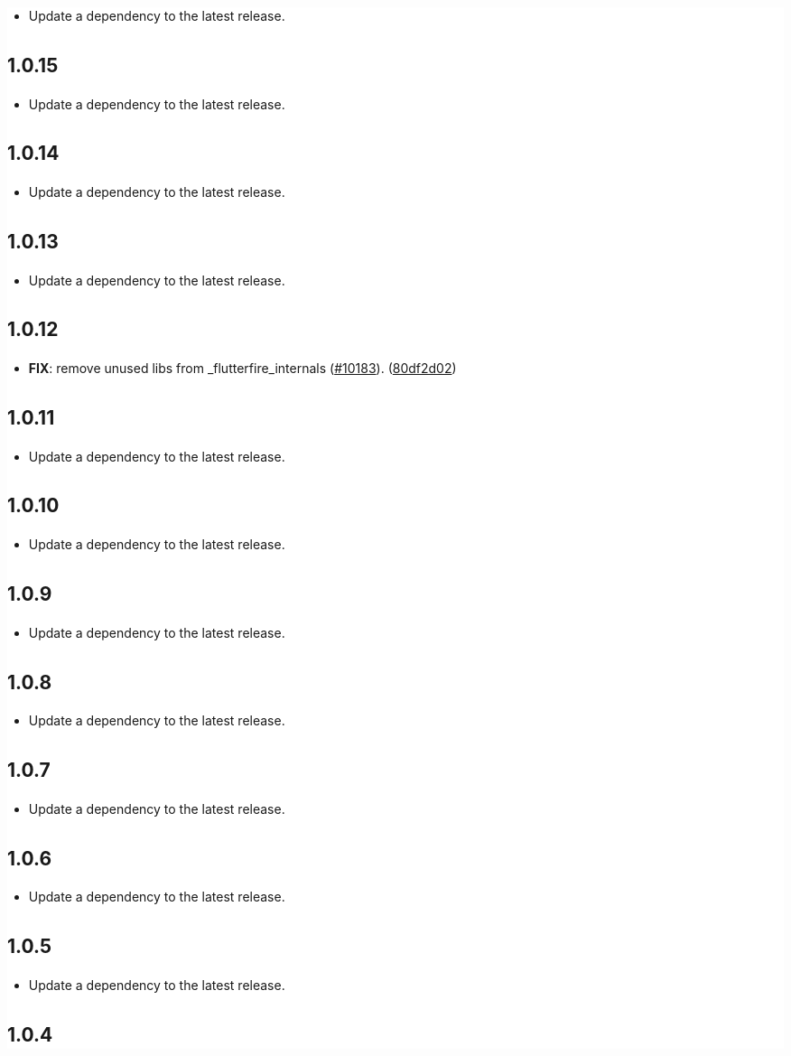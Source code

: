  - Update a dependency to the latest release.

## 1.0.15

 - Update a dependency to the latest release.

## 1.0.14

 - Update a dependency to the latest release.

## 1.0.13

 - Update a dependency to the latest release.

## 1.0.12

 - **FIX**: remove unused libs from _flutterfire_internals ([#10183](https://github.com/firebase/flutterfire/issues/10183)). ([80df2d02](https://github.com/firebase/flutterfire/commit/80df2d020adec343d7cfe2c17840479cf998f631))

## 1.0.11

 - Update a dependency to the latest release.

## 1.0.10

 - Update a dependency to the latest release.

## 1.0.9

 - Update a dependency to the latest release.

## 1.0.8

 - Update a dependency to the latest release.

## 1.0.7

 - Update a dependency to the latest release.

## 1.0.6

 - Update a dependency to the latest release.

## 1.0.5

 - Update a dependency to the latest release.

## 1.0.4
